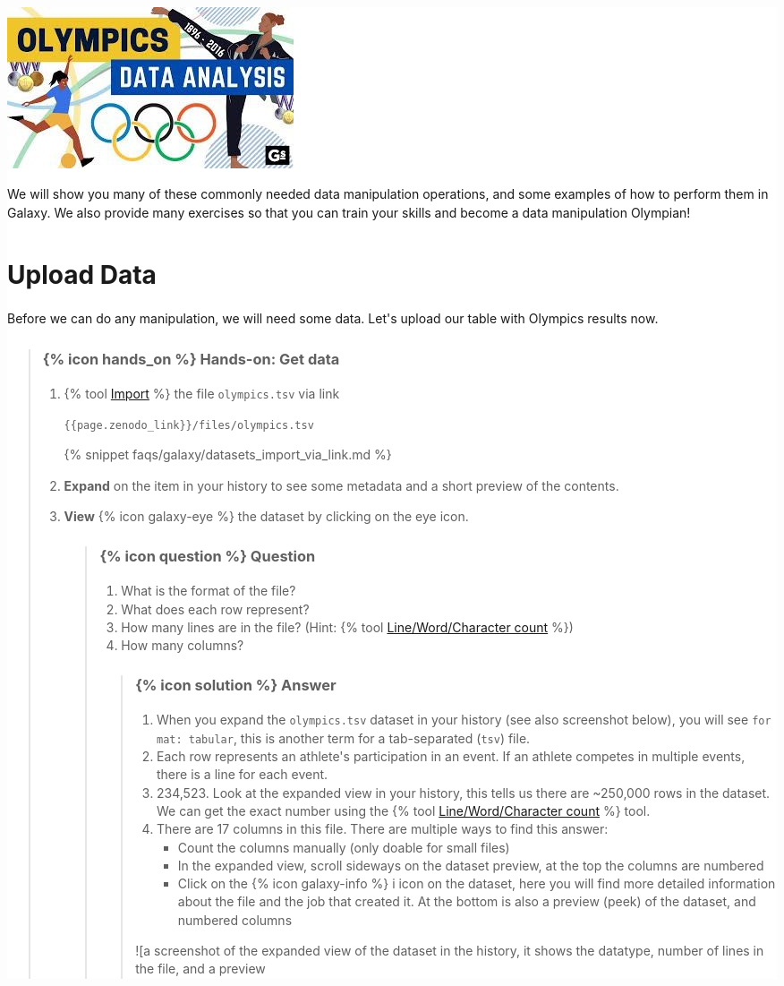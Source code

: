 
![image of olympic rings, logo and two athletes around the words "Data Analysis Olympics"](./images/cover.jpg)


We will show you many of these commonly needed data manipulation operations, and some examples of how to perform them in Galaxy. We also provide many exercises so that you can train your skills and become a data manipulation Olympian!


# Upload Data

Before we can do any manipulation, we will need some data. Let's upload our table with Olympics results now.

> ### {% icon hands_on %} Hands-on: Get data
>
> 1. {% tool [Import](upload1) %} the file `olympics.tsv` via link
>
>    ```
>    {{page.zenodo_link}}/files/olympics.tsv
>    ```
>
>    {% snippet faqs/galaxy/datasets_import_via_link.md %}
>
> 2. **Expand** on the item in your history to see some metadata and a short preview of the contents.
>
> 3. **View** {% icon galaxy-eye %} the dataset by clicking on the eye icon.
>
>    > ### {% icon question %} Question
>    >
>    > 1. What is the format of the file?
>    > 2. What does each row represent?
>    > 3. How many lines are in the file? (Hint: {% tool [Line/Word/Character count](wc_gnu) %})
>    > 4. How many columns?
>    >
>    > > ### {% icon solution %} Answer
>    > >
>    > > 1. When you expand the `olympics.tsv` dataset in your history (see also screenshot below), you will see `format: tabular`, this is another term for a tab-separated (`tsv`) file.
>    > > 2. Each row represents an athlete's participation in an event. If an athlete competes in multiple events, there is a line for each event.
>    > > 3. 234,523. Look at the expanded view in your history, this tells us there are ~250,000 rows in the dataset. We can get the exact number using the  {% tool [Line/Word/Character count](wc_gnu) %} tool.
>    > > 4. There are 17 columns in this file. There are multiple ways to find this answer:
>    > >    - Count the columns manually (only doable for small files)
>    > >    - In the expanded view, scroll sideways on the dataset preview, at the top the columns are numbered
>    > >    - Click on the {% icon galaxy-info %} i icon on the dataset, here you will find more detailed information about the file and the job that created it.
>    > >      At the bottom is also a preview (peek) of the dataset, and numbered columns
>    > >
>    > > ![a screenshot of the expanded view of the dataset in the history, it shows the datatype, number of lines in the file, and a preview